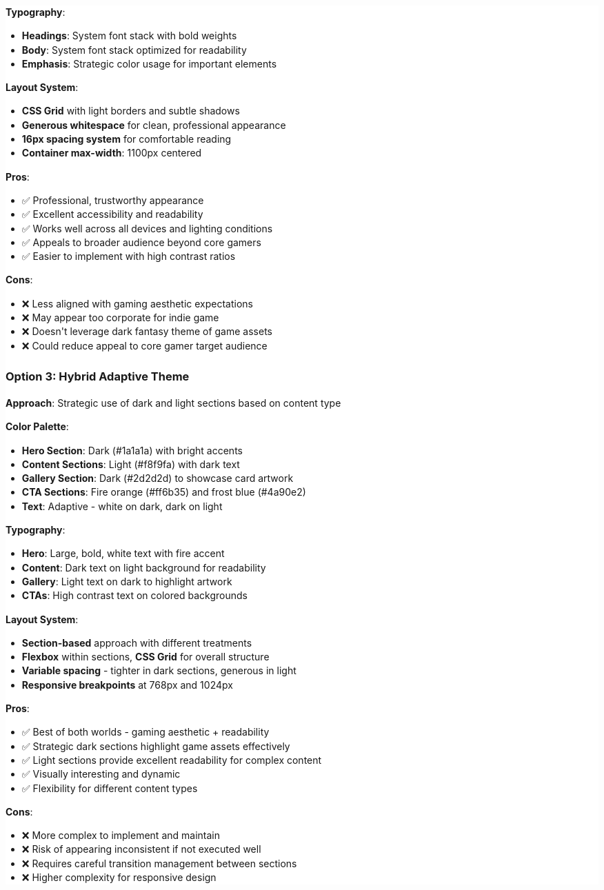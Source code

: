 **Typography**:
- **Headings**: System font stack with bold weights
- **Body**: System font stack optimized for readability
- **Emphasis**: Strategic color usage for important elements

**Layout System**:
- **CSS Grid** with light borders and subtle shadows
- **Generous whitespace** for clean, professional appearance
- **16px spacing system** for comfortable reading
- **Container max-width**: 1100px centered

**Pros**:
- ✅ Professional, trustworthy appearance
- ✅ Excellent accessibility and readability
- ✅ Works well across all devices and lighting conditions
- ✅ Appeals to broader audience beyond core gamers
- ✅ Easier to implement with high contrast ratios

**Cons**:
- ❌ Less aligned with gaming aesthetic expectations
- ❌ May appear too corporate for indie game
- ❌ Doesn't leverage dark fantasy theme of game assets
- ❌ Could reduce appeal to core gamer target audience

### Option 3: Hybrid Adaptive Theme
**Approach**: Strategic use of dark and light sections based on content type

**Color Palette**:
- **Hero Section**: Dark (#1a1a1a) with bright accents
- **Content Sections**: Light (#f8f9fa) with dark text
- **Gallery Section**: Dark (#2d2d2d) to showcase card artwork
- **CTA Sections**: Fire orange (#ff6b35) and frost blue (#4a90e2)
- **Text**: Adaptive - white on dark, dark on light

**Typography**:
- **Hero**: Large, bold, white text with fire accent
- **Content**: Dark text on light background for readability
- **Gallery**: Light text on dark to highlight artwork
- **CTAs**: High contrast text on colored backgrounds

**Layout System**:
- **Section-based** approach with different treatments
- **Flexbox** within sections, **CSS Grid** for overall structure
- **Variable spacing** - tighter in dark sections, generous in light
- **Responsive breakpoints** at 768px and 1024px

**Pros**:
- ✅ Best of both worlds - gaming aesthetic + readability
- ✅ Strategic dark sections highlight game assets effectively
- ✅ Light sections provide excellent readability for complex content
- ✅ Visually interesting and dynamic
- ✅ Flexibility for different content types

**Cons**:
- ❌ More complex to implement and maintain
- ❌ Risk of appearing inconsistent if not executed well
- ❌ Requires careful transition management between sections
- ❌ Higher complexity for responsive design

